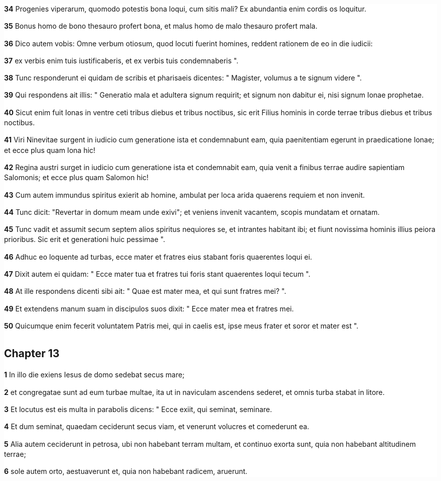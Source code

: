 **34** Progenies viperarum, quomodo potestis bona loqui, cum sitis mali? Ex abundantia enim cordis os loquitur.

**35** Bonus homo de bono thesauro profert bona, et malus homo de malo thesauro profert mala.

**36** Dico autem vobis: Omne verbum otiosum, quod locuti fuerint homines, reddent rationem de eo in die iudicii:

**37** ex verbis enim tuis iustificaberis, et ex verbis tuis condemnaberis ".

**38** Tunc responderunt ei quidam de scribis et pharisaeis dicentes: " Magister, volumus a te signum videre ".

**39** Qui respondens ait illis: " Generatio mala et adultera signum requirit; et signum non dabitur ei, nisi signum Ionae prophetae.

**40** Sicut enim fuit Ionas in ventre ceti tribus diebus et tribus noctibus, sic erit Filius hominis in corde terrae tribus diebus et tribus noctibus.

**41** Viri Ninevitae surgent in iudicio cum generatione ista et condemnabunt eam, quia paenitentiam egerunt in praedicatione Ionae; et ecce plus quam Iona hic!

**42** Regina austri surget in iudicio cum generatione ista et condemnabit eam, quia venit a finibus terrae audire sapientiam Salomonis; et ecce plus quam Salomon hic!

**43** Cum autem immundus spiritus exierit ab homine, ambulat per loca arida quaerens requiem et non invenit.

**44** Tunc dicit: "Revertar in domum meam unde exivi"; et veniens invenit vacantem, scopis mundatam et ornatam.

**45** Tunc vadit et assumit secum septem alios spiritus nequiores se, et intrantes habitant ibi; et fiunt novissima hominis illius peiora prioribus. Sic erit et generationi huic pessimae ".

**46** Adhuc eo loquente ad turbas, ecce mater et fratres eius stabant foris quaerentes loqui ei.

**47** Dixit autem ei quidam: " Ecce mater tua et fratres tui foris stant quaerentes loqui tecum ".

**48** At ille respondens dicenti sibi ait: " Quae est mater mea, et qui sunt fratres mei? ".

**49** Et extendens manum suam in discipulos suos dixit: " Ecce mater mea et fratres mei.

**50** Quicumque enim fecerit voluntatem Patris mei, qui in caelis est, ipse meus frater et soror et mater est ".

## Chapter 13

**1** In illo die exiens Iesus de domo sedebat secus mare;

**2** et congregatae sunt ad eum turbae multae, ita ut in naviculam ascendens sederet, et omnis turba stabat in litore.

**3** Et locutus est eis multa in parabolis dicens: " Ecce exiit, qui seminat, seminare.

**4** Et dum seminat, quaedam ceciderunt secus viam, et venerunt volucres et comederunt ea.

**5** Alia autem ceciderunt in petrosa, ubi non habebant terram multam, et continuo exorta sunt, quia non habebant altitudinem terrae;

**6** sole autem orto, aestuaverunt et, quia non habebant radicem, aruerunt.
